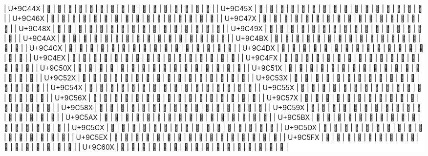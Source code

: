 | U+9C44X | &#x9C440; | &#x9C441; | &#x9C442; | &#x9C443; | &#x9C444; | &#x9C445; | &#x9C446; | &#x9C447; | &#x9C448; | &#x9C449; | &#x9C44A; | &#x9C44B; | &#x9C44C; | &#x9C44D; | &#x9C44E; | &#x9C44F; |
| U+9C45X | &#x9C450; | &#x9C451; | &#x9C452; | &#x9C453; | &#x9C454; | &#x9C455; | &#x9C456; | &#x9C457; | &#x9C458; | &#x9C459; | &#x9C45A; | &#x9C45B; | &#x9C45C; | &#x9C45D; | &#x9C45E; | &#x9C45F; |
| U+9C46X | &#x9C460; | &#x9C461; | &#x9C462; | &#x9C463; | &#x9C464; | &#x9C465; | &#x9C466; | &#x9C467; | &#x9C468; | &#x9C469; | &#x9C46A; | &#x9C46B; | &#x9C46C; | &#x9C46D; | &#x9C46E; | &#x9C46F; |
| U+9C47X | &#x9C470; | &#x9C471; | &#x9C472; | &#x9C473; | &#x9C474; | &#x9C475; | &#x9C476; | &#x9C477; | &#x9C478; | &#x9C479; | &#x9C47A; | &#x9C47B; | &#x9C47C; | &#x9C47D; | &#x9C47E; | &#x9C47F; |
| U+9C48X | &#x9C480; | &#x9C481; | &#x9C482; | &#x9C483; | &#x9C484; | &#x9C485; | &#x9C486; | &#x9C487; | &#x9C488; | &#x9C489; | &#x9C48A; | &#x9C48B; | &#x9C48C; | &#x9C48D; | &#x9C48E; | &#x9C48F; |
| U+9C49X | &#x9C490; | &#x9C491; | &#x9C492; | &#x9C493; | &#x9C494; | &#x9C495; | &#x9C496; | &#x9C497; | &#x9C498; | &#x9C499; | &#x9C49A; | &#x9C49B; | &#x9C49C; | &#x9C49D; | &#x9C49E; | &#x9C49F; |
| U+9C4AX | &#x9C4A0; | &#x9C4A1; | &#x9C4A2; | &#x9C4A3; | &#x9C4A4; | &#x9C4A5; | &#x9C4A6; | &#x9C4A7; | &#x9C4A8; | &#x9C4A9; | &#x9C4AA; | &#x9C4AB; | &#x9C4AC; | &#x9C4AD; | &#x9C4AE; | &#x9C4AF; |
| U+9C4BX | &#x9C4B0; | &#x9C4B1; | &#x9C4B2; | &#x9C4B3; | &#x9C4B4; | &#x9C4B5; | &#x9C4B6; | &#x9C4B7; | &#x9C4B8; | &#x9C4B9; | &#x9C4BA; | &#x9C4BB; | &#x9C4BC; | &#x9C4BD; | &#x9C4BE; | &#x9C4BF; |
| U+9C4CX | &#x9C4C0; | &#x9C4C1; | &#x9C4C2; | &#x9C4C3; | &#x9C4C4; | &#x9C4C5; | &#x9C4C6; | &#x9C4C7; | &#x9C4C8; | &#x9C4C9; | &#x9C4CA; | &#x9C4CB; | &#x9C4CC; | &#x9C4CD; | &#x9C4CE; | &#x9C4CF; |
| U+9C4DX | &#x9C4D0; | &#x9C4D1; | &#x9C4D2; | &#x9C4D3; | &#x9C4D4; | &#x9C4D5; | &#x9C4D6; | &#x9C4D7; | &#x9C4D8; | &#x9C4D9; | &#x9C4DA; | &#x9C4DB; | &#x9C4DC; | &#x9C4DD; | &#x9C4DE; | &#x9C4DF; |
| U+9C4EX | &#x9C4E0; | &#x9C4E1; | &#x9C4E2; | &#x9C4E3; | &#x9C4E4; | &#x9C4E5; | &#x9C4E6; | &#x9C4E7; | &#x9C4E8; | &#x9C4E9; | &#x9C4EA; | &#x9C4EB; | &#x9C4EC; | &#x9C4ED; | &#x9C4EE; | &#x9C4EF; |
| U+9C4FX | &#x9C4F0; | &#x9C4F1; | &#x9C4F2; | &#x9C4F3; | &#x9C4F4; | &#x9C4F5; | &#x9C4F6; | &#x9C4F7; | &#x9C4F8; | &#x9C4F9; | &#x9C4FA; | &#x9C4FB; | &#x9C4FC; | &#x9C4FD; | &#x9C4FE; | &#x9C4FF; |
| U+9C50X | &#x9C500; | &#x9C501; | &#x9C502; | &#x9C503; | &#x9C504; | &#x9C505; | &#x9C506; | &#x9C507; | &#x9C508; | &#x9C509; | &#x9C50A; | &#x9C50B; | &#x9C50C; | &#x9C50D; | &#x9C50E; | &#x9C50F; |
| U+9C51X | &#x9C510; | &#x9C511; | &#x9C512; | &#x9C513; | &#x9C514; | &#x9C515; | &#x9C516; | &#x9C517; | &#x9C518; | &#x9C519; | &#x9C51A; | &#x9C51B; | &#x9C51C; | &#x9C51D; | &#x9C51E; | &#x9C51F; |
| U+9C52X | &#x9C520; | &#x9C521; | &#x9C522; | &#x9C523; | &#x9C524; | &#x9C525; | &#x9C526; | &#x9C527; | &#x9C528; | &#x9C529; | &#x9C52A; | &#x9C52B; | &#x9C52C; | &#x9C52D; | &#x9C52E; | &#x9C52F; |
| U+9C53X | &#x9C530; | &#x9C531; | &#x9C532; | &#x9C533; | &#x9C534; | &#x9C535; | &#x9C536; | &#x9C537; | &#x9C538; | &#x9C539; | &#x9C53A; | &#x9C53B; | &#x9C53C; | &#x9C53D; | &#x9C53E; | &#x9C53F; |
| U+9C54X | &#x9C540; | &#x9C541; | &#x9C542; | &#x9C543; | &#x9C544; | &#x9C545; | &#x9C546; | &#x9C547; | &#x9C548; | &#x9C549; | &#x9C54A; | &#x9C54B; | &#x9C54C; | &#x9C54D; | &#x9C54E; | &#x9C54F; |
| U+9C55X | &#x9C550; | &#x9C551; | &#x9C552; | &#x9C553; | &#x9C554; | &#x9C555; | &#x9C556; | &#x9C557; | &#x9C558; | &#x9C559; | &#x9C55A; | &#x9C55B; | &#x9C55C; | &#x9C55D; | &#x9C55E; | &#x9C55F; |
| U+9C56X | &#x9C560; | &#x9C561; | &#x9C562; | &#x9C563; | &#x9C564; | &#x9C565; | &#x9C566; | &#x9C567; | &#x9C568; | &#x9C569; | &#x9C56A; | &#x9C56B; | &#x9C56C; | &#x9C56D; | &#x9C56E; | &#x9C56F; |
| U+9C57X | &#x9C570; | &#x9C571; | &#x9C572; | &#x9C573; | &#x9C574; | &#x9C575; | &#x9C576; | &#x9C577; | &#x9C578; | &#x9C579; | &#x9C57A; | &#x9C57B; | &#x9C57C; | &#x9C57D; | &#x9C57E; | &#x9C57F; |
| U+9C58X | &#x9C580; | &#x9C581; | &#x9C582; | &#x9C583; | &#x9C584; | &#x9C585; | &#x9C586; | &#x9C587; | &#x9C588; | &#x9C589; | &#x9C58A; | &#x9C58B; | &#x9C58C; | &#x9C58D; | &#x9C58E; | &#x9C58F; |
| U+9C59X | &#x9C590; | &#x9C591; | &#x9C592; | &#x9C593; | &#x9C594; | &#x9C595; | &#x9C596; | &#x9C597; | &#x9C598; | &#x9C599; | &#x9C59A; | &#x9C59B; | &#x9C59C; | &#x9C59D; | &#x9C59E; | &#x9C59F; |
| U+9C5AX | &#x9C5A0; | &#x9C5A1; | &#x9C5A2; | &#x9C5A3; | &#x9C5A4; | &#x9C5A5; | &#x9C5A6; | &#x9C5A7; | &#x9C5A8; | &#x9C5A9; | &#x9C5AA; | &#x9C5AB; | &#x9C5AC; | &#x9C5AD; | &#x9C5AE; | &#x9C5AF; |
| U+9C5BX | &#x9C5B0; | &#x9C5B1; | &#x9C5B2; | &#x9C5B3; | &#x9C5B4; | &#x9C5B5; | &#x9C5B6; | &#x9C5B7; | &#x9C5B8; | &#x9C5B9; | &#x9C5BA; | &#x9C5BB; | &#x9C5BC; | &#x9C5BD; | &#x9C5BE; | &#x9C5BF; |
| U+9C5CX | &#x9C5C0; | &#x9C5C1; | &#x9C5C2; | &#x9C5C3; | &#x9C5C4; | &#x9C5C5; | &#x9C5C6; | &#x9C5C7; | &#x9C5C8; | &#x9C5C9; | &#x9C5CA; | &#x9C5CB; | &#x9C5CC; | &#x9C5CD; | &#x9C5CE; | &#x9C5CF; |
| U+9C5DX | &#x9C5D0; | &#x9C5D1; | &#x9C5D2; | &#x9C5D3; | &#x9C5D4; | &#x9C5D5; | &#x9C5D6; | &#x9C5D7; | &#x9C5D8; | &#x9C5D9; | &#x9C5DA; | &#x9C5DB; | &#x9C5DC; | &#x9C5DD; | &#x9C5DE; | &#x9C5DF; |
| U+9C5EX | &#x9C5E0; | &#x9C5E1; | &#x9C5E2; | &#x9C5E3; | &#x9C5E4; | &#x9C5E5; | &#x9C5E6; | &#x9C5E7; | &#x9C5E8; | &#x9C5E9; | &#x9C5EA; | &#x9C5EB; | &#x9C5EC; | &#x9C5ED; | &#x9C5EE; | &#x9C5EF; |
| U+9C5FX | &#x9C5F0; | &#x9C5F1; | &#x9C5F2; | &#x9C5F3; | &#x9C5F4; | &#x9C5F5; | &#x9C5F6; | &#x9C5F7; | &#x9C5F8; | &#x9C5F9; | &#x9C5FA; | &#x9C5FB; | &#x9C5FC; | &#x9C5FD; | &#x9C5FE; | &#x9C5FF; |
| U+9C60X | &#x9C600; | &#x9C601; | &#x9C602; | &#x9C603; | &#x9C604; | &#x9C605; | &#x9C606; | &#x9C607; | &#x9C608; | &#x9C609; | &#x9C60A; | &#x9C60B; | &#x9C60C; | &#x9C60D; | &#x9C60E; | &#x9C60F; |